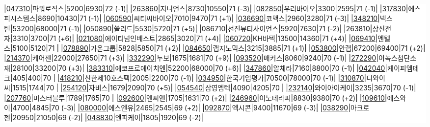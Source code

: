 |[047310](https://finance.daum.net/quotes/A047310)|파워로직스|5200|6930|72 (-1)|
|[263860](https://finance.daum.net/quotes/A263860)|지니언스|8730|10550|71 (-3)|
|[082850](https://finance.daum.net/quotes/A082850)|우리바이오|3300|2595|71 (-1)|
|[317830](https://finance.daum.net/quotes/A317830)|에스피시스템스|8690|10430|71 (-1)|
|[060590](https://finance.daum.net/quotes/A060590)|씨티씨바이오|7010|9470|71 (+1)|
|[036690](https://finance.daum.net/quotes/A036690)|코맥스|2960|3280|71 (-3)|
|[348210](https://finance.daum.net/quotes/A348210)|넥스틴|53200|68000|71 (-1)|
|[050890](https://finance.daum.net/quotes/A050890)|쏠리드|5530|5720|71 (+5)|
|[086710](https://finance.daum.net/quotes/A086710)|선진뷰티사이언스|5920|7630|71 (-2)|
|[263810](https://finance.daum.net/quotes/A263810)|상신전자|3310|3700|71 (+6)|
|[021080](https://finance.daum.net/quotes/A021080)|에이티넘인베스트|2865|3020|71 (+4)|
|[060720](https://finance.daum.net/quotes/A060720)|KH바텍|13500|14360|71 (+4)|
|[069410](https://finance.daum.net/quotes/A069410)|엔텔스|5100|5120|71 |
|[078890](https://finance.daum.net/quotes/A078890)|가온그룹|5828|5850|71 (+2)|
|[084650](https://finance.daum.net/quotes/A084650)|랩지노믹스|3215|3885|71 (+1)|
|[053800](https://finance.daum.net/quotes/A053800)|안랩|67200|69400|71 (+2)|
|[214370](https://finance.daum.net/quotes/A214370)|케어젠|22000|27650|71 (+3)|
|[332290](https://finance.daum.net/quotes/A332290)|누보|1675|1681|70 (+9)|
|[093520](https://finance.daum.net/quotes/A093520)|매커스|8060|9240|70 (-1)|
|[272290](https://finance.daum.net/quotes/A272290)|이녹스첨단소재|28100|33200|70 (+3)|
|[383310](https://finance.daum.net/quotes/A383310)|에코프로에이치엔|52200|68000|70 (+6)|
|[347860](https://finance.daum.net/quotes/A347860)|알체라|7160|8800|70 (-1)|
|[042040](https://finance.daum.net/quotes/A042040)|케이피엠테크|405|400|70 |
|[418210](https://finance.daum.net/quotes/A418210)|신한제10호스팩|2005|2200|70 (-1)|
|[034950](https://finance.daum.net/quotes/A034950)|한국기업평가|70500|78000|70 (-1)|
|[310870](https://finance.daum.net/quotes/A310870)|디와이씨|1515|1744|70 |
|[254120](https://finance.daum.net/quotes/A254120)|자비스|1679|2090|70 (+5)|
|[054540](https://finance.daum.net/quotes/A054540)|삼영엠텍|4090|4205|70 |
|[232140](https://finance.daum.net/quotes/A232140)|와이아이케이|3235|3670|70 (-1)|
|[207760](https://finance.daum.net/quotes/A207760)|미스터블루|1789|1765|70 |
|[092600](https://finance.daum.net/quotes/A092600)|앤씨앤|1705|1631|70 (+2)|
|[246960](https://finance.daum.net/quotes/A246960)|이노테라피|8830|9380|70 (+2)|
|[109610](https://finance.daum.net/quotes/A109610)|에스와이|4700|4845|70 (-3)|
|[080000](https://finance.daum.net/quotes/A080000)|에스엔유|2465|2545|69 (+2)|
|[092870](https://finance.daum.net/quotes/A092870)|엑시콘|9400|11670|69 (-3)|
|[038290](https://finance.daum.net/quotes/A038290)|마크로젠|20950|21050|69 (-2)|
|[048830](https://finance.daum.net/quotes/A048830)|엔피케이|1805|1920|69 (-2)|